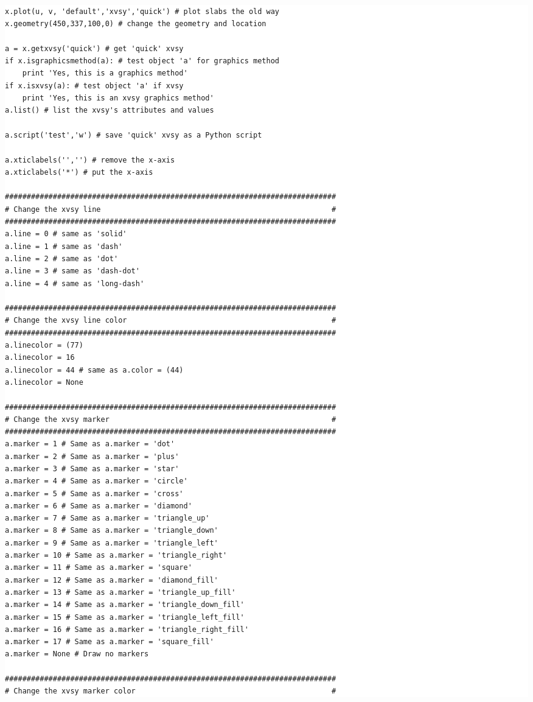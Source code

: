     x.plot(u, v, 'default','xvsy','quick') # plot slabs the old way
    x.geometry(450,337,100,0) # change the geometry and location

    a = x.getxvsy('quick') # get 'quick' xvsy
    if x.isgraphicsmethod(a): # test object 'a' for graphics method
        print 'Yes, this is a graphics method'
    if x.isxvsy(a): # test object 'a' if xvsy
        print 'Yes, this is an xvsy graphics method'
    a.list() # list the xvsy's attributes and values

    a.script('test','w') # save 'quick' xvsy as a Python script

    a.xticlabels('','') # remove the x-axis
    a.xticlabels('*') # put the x-axis

    ############################################################################
    # Change the xvsy line                                                     #
    ############################################################################
    a.line = 0 # same as 'solid'
    a.line = 1 # same as 'dash'
    a.line = 2 # same as 'dot'
    a.line = 3 # same as 'dash-dot'
    a.line = 4 # same as 'long-dash'

    ############################################################################
    # Change the xvsy line color                                               #
    ############################################################################
    a.linecolor = (77)
    a.linecolor = 16
    a.linecolor = 44 # same as a.color = (44)
    a.linecolor = None

    ############################################################################
    # Change the xvsy marker                                                   #
    ############################################################################
    a.marker = 1 # Same as a.marker = 'dot'
    a.marker = 2 # Same as a.marker = 'plus'
    a.marker = 3 # Same as a.marker = 'star'
    a.marker = 4 # Same as a.marker = 'circle'
    a.marker = 5 # Same as a.marker = 'cross'
    a.marker = 6 # Same as a.marker = 'diamond'
    a.marker = 7 # Same as a.marker = 'triangle_up'
    a.marker = 8 # Same as a.marker = 'triangle_down'
    a.marker = 9 # Same as a.marker = 'triangle_left'
    a.marker = 10 # Same as a.marker = 'triangle_right'
    a.marker = 11 # Same as a.marker = 'square'
    a.marker = 12 # Same as a.marker = 'diamond_fill'
    a.marker = 13 # Same as a.marker = 'triangle_up_fill'
    a.marker = 14 # Same as a.marker = 'triangle_down_fill'
    a.marker = 15 # Same as a.marker = 'triangle_left_fill'
    a.marker = 16 # Same as a.marker = 'triangle_right_fill'
    a.marker = 17 # Same as a.marker = 'square_fill'
    a.marker = None # Draw no markers

    ############################################################################
    # Change the xvsy marker color                                             #